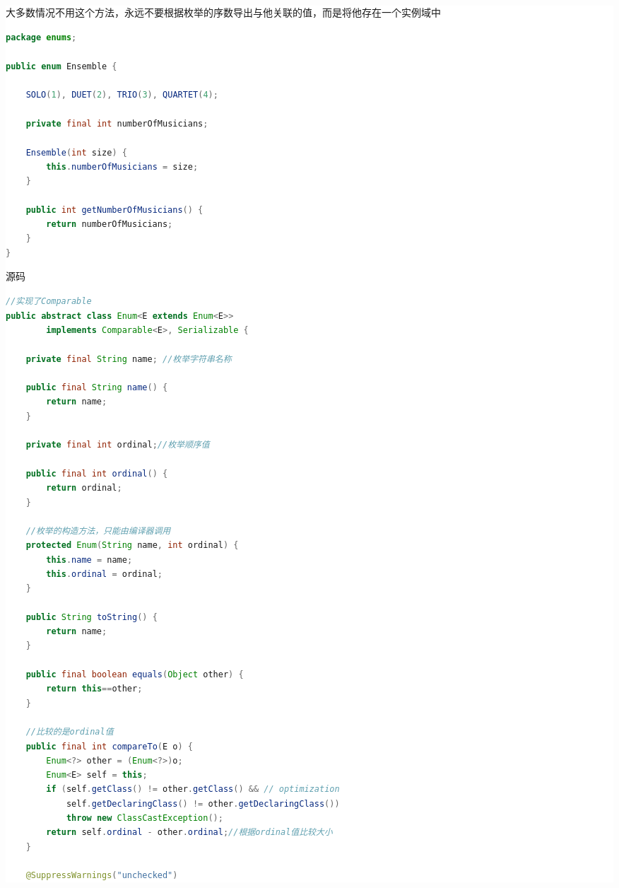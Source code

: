 大多数情况不用这个方法，永远不要根据枚举的序数导出与他关联的值，而是将他存在一个实例域中

```java
package enums;

public enum Ensemble {

    SOLO(1), DUET(2), TRIO(3), QUARTET(4);

    private final int numberOfMusicians;

    Ensemble(int size) {
        this.numberOfMusicians = size;
    }

    public int getNumberOfMusicians() {
        return numberOfMusicians;
    }
}
```

源码

```java
//实现了Comparable
public abstract class Enum<E extends Enum<E>>
        implements Comparable<E>, Serializable {

    private final String name; //枚举字符串名称

    public final String name() {
        return name;
    }

    private final int ordinal;//枚举顺序值

    public final int ordinal() {
        return ordinal;
    }

    //枚举的构造方法，只能由编译器调用
    protected Enum(String name, int ordinal) {
        this.name = name;
        this.ordinal = ordinal;
    }

    public String toString() {
        return name;
    }

    public final boolean equals(Object other) {
        return this==other;
    }

    //比较的是ordinal值
    public final int compareTo(E o) {
        Enum<?> other = (Enum<?>)o;
        Enum<E> self = this;
        if (self.getClass() != other.getClass() && // optimization
            self.getDeclaringClass() != other.getDeclaringClass())
            throw new ClassCastException();
        return self.ordinal - other.ordinal;//根据ordinal值比较大小
    }

    @SuppressWarnings("unchecked")
```